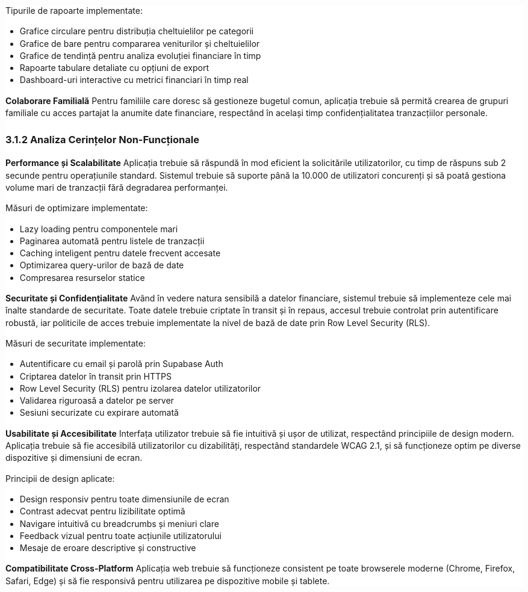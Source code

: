 Tipurile de rapoarte implementate:
- Grafice circulare pentru distribuția cheltuielilor pe categorii
- Grafice de bare pentru compararea veniturilor și cheltuielilor
- Grafice de tendință pentru analiza evoluției financiare în timp
- Rapoarte tabulare detaliate cu opțiuni de export
- Dashboard-uri interactive cu metrici financiari în timp real

**Colaborare Familială**
Pentru familiile care doresc să gestioneze bugetul comun, aplicația trebuie să permită crearea de grupuri familiale cu acces partajat la anumite date financiare, respectând în același timp confidențialitatea tranzacțiilor personale.

### 3.1.2 Analiza Cerințelor Non-Funcționale

**Performance și Scalabilitate**
Aplicația trebuie să răspundă în mod eficient la solicitările utilizatorilor, cu timp de răspuns sub 2 secunde pentru operațiunile standard. Sistemul trebuie să suporte până la 10.000 de utilizatori concurenți și să poată gestiona volume mari de tranzacții fără degradarea performanței.

Măsuri de optimizare implementate:
- Lazy loading pentru componentele mari
- Paginarea automată pentru listele de tranzacții
- Caching inteligent pentru datele frecvent accesate
- Optimizarea query-urilor de bază de date
- Compresarea resurselor statice

**Securitate și Confidențialitate**
Având în vedere natura sensibilă a datelor financiare, sistemul trebuie să implementeze cele mai înalte standarde de securitate. Toate datele trebuie criptate în transit și în repaus, accesul trebuie controlat prin autentificare robustă, iar politicile de acces trebuie implementate la nivel de bază de date prin Row Level Security (RLS).

Măsuri de securitate implementate:
- Autentificare cu email și parolă prin Supabase Auth
- Criptarea datelor în transit prin HTTPS
- Row Level Security (RLS) pentru izolarea datelor utilizatorilor
- Validarea riguroasă a datelor pe server
- Sesiuni securizate cu expirare automată

**Usabilitate și Accesibilitate**
Interfața utilizator trebuie să fie intuitivă și ușor de utilizat, respectând principiile de design modern. Aplicația trebuie să fie accesibilă utilizatorilor cu dizabilități, respectând standardele WCAG 2.1, și să funcționeze optim pe diverse dispozitive și dimensiuni de ecran.

Principii de design aplicate:
- Design responsiv pentru toate dimensiunile de ecran
- Contrast adecvat pentru lizibilitate optimă
- Navigare intuitivă cu breadcrumbs și meniuri clare
- Feedback vizual pentru toate acțiunile utilizatorului
- Mesaje de eroare descriptive și constructive

**Compatibilitate Cross-Platform**
Aplicația web trebuie să funcționeze consistent pe toate browserele moderne (Chrome, Firefox, Safari, Edge) și să fie responsivă pentru utilizarea pe dispozitive mobile și tablete.
